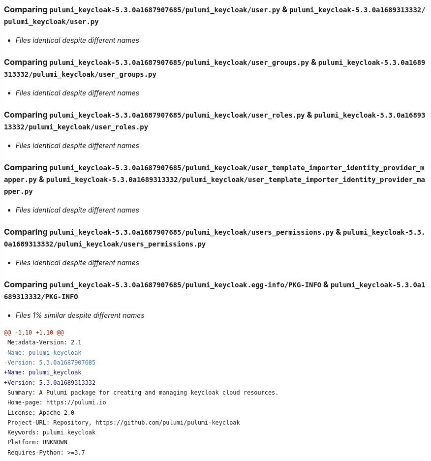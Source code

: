 ### Comparing `pulumi_keycloak-5.3.0a1687907685/pulumi_keycloak/user.py` & `pulumi_keycloak-5.3.0a1689313332/pulumi_keycloak/user.py`

 * *Files identical despite different names*

### Comparing `pulumi_keycloak-5.3.0a1687907685/pulumi_keycloak/user_groups.py` & `pulumi_keycloak-5.3.0a1689313332/pulumi_keycloak/user_groups.py`

 * *Files identical despite different names*

### Comparing `pulumi_keycloak-5.3.0a1687907685/pulumi_keycloak/user_roles.py` & `pulumi_keycloak-5.3.0a1689313332/pulumi_keycloak/user_roles.py`

 * *Files identical despite different names*

### Comparing `pulumi_keycloak-5.3.0a1687907685/pulumi_keycloak/user_template_importer_identity_provider_mapper.py` & `pulumi_keycloak-5.3.0a1689313332/pulumi_keycloak/user_template_importer_identity_provider_mapper.py`

 * *Files identical despite different names*

### Comparing `pulumi_keycloak-5.3.0a1687907685/pulumi_keycloak/users_permissions.py` & `pulumi_keycloak-5.3.0a1689313332/pulumi_keycloak/users_permissions.py`

 * *Files identical despite different names*

### Comparing `pulumi_keycloak-5.3.0a1687907685/pulumi_keycloak.egg-info/PKG-INFO` & `pulumi_keycloak-5.3.0a1689313332/PKG-INFO`

 * *Files 1% similar despite different names*

```diff
@@ -1,10 +1,10 @@
 Metadata-Version: 2.1
-Name: pulumi-keycloak
-Version: 5.3.0a1687907685
+Name: pulumi_keycloak
+Version: 5.3.0a1689313332
 Summary: A Pulumi package for creating and managing keycloak cloud resources.
 Home-page: https://pulumi.io
 License: Apache-2.0
 Project-URL: Repository, https://github.com/pulumi/pulumi-keycloak
 Keywords: pulumi keycloak
 Platform: UNKNOWN
 Requires-Python: >=3.7
```
